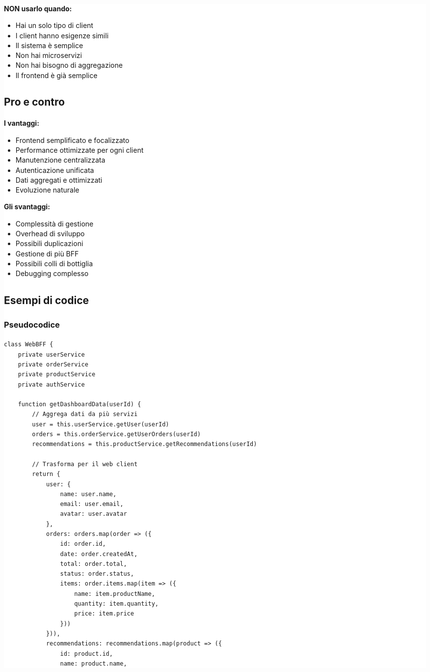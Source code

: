 **NON usarlo quando:**
- Hai un solo tipo di client
- I client hanno esigenze simili
- Il sistema è semplice
- Non hai microservizi
- Non hai bisogno di aggregazione
- Il frontend è già semplice

## Pro e contro

**I vantaggi:**
- Frontend semplificato e focalizzato
- Performance ottimizzate per ogni client
- Manutenzione centralizzata
- Autenticazione unificata
- Dati aggregati e ottimizzati
- Evoluzione naturale

**Gli svantaggi:**
- Complessità di gestione
- Overhead di sviluppo
- Possibili duplicazioni
- Gestione di più BFF
- Possibili colli di bottiglia
- Debugging complesso

## Esempi di codice

### Pseudocodice
```
class WebBFF {
    private userService
    private orderService
    private productService
    private authService
    
    function getDashboardData(userId) {
        // Aggrega dati da più servizi
        user = this.userService.getUser(userId)
        orders = this.orderService.getUserOrders(userId)
        recommendations = this.productService.getRecommendations(userId)
        
        // Trasforma per il web client
        return {
            user: {
                name: user.name,
                email: user.email,
                avatar: user.avatar
            },
            orders: orders.map(order => ({
                id: order.id,
                date: order.createdAt,
                total: order.total,
                status: order.status,
                items: order.items.map(item => ({
                    name: item.productName,
                    quantity: item.quantity,
                    price: item.price
                }))
            })),
            recommendations: recommendations.map(product => ({
                id: product.id,
                name: product.name,
```